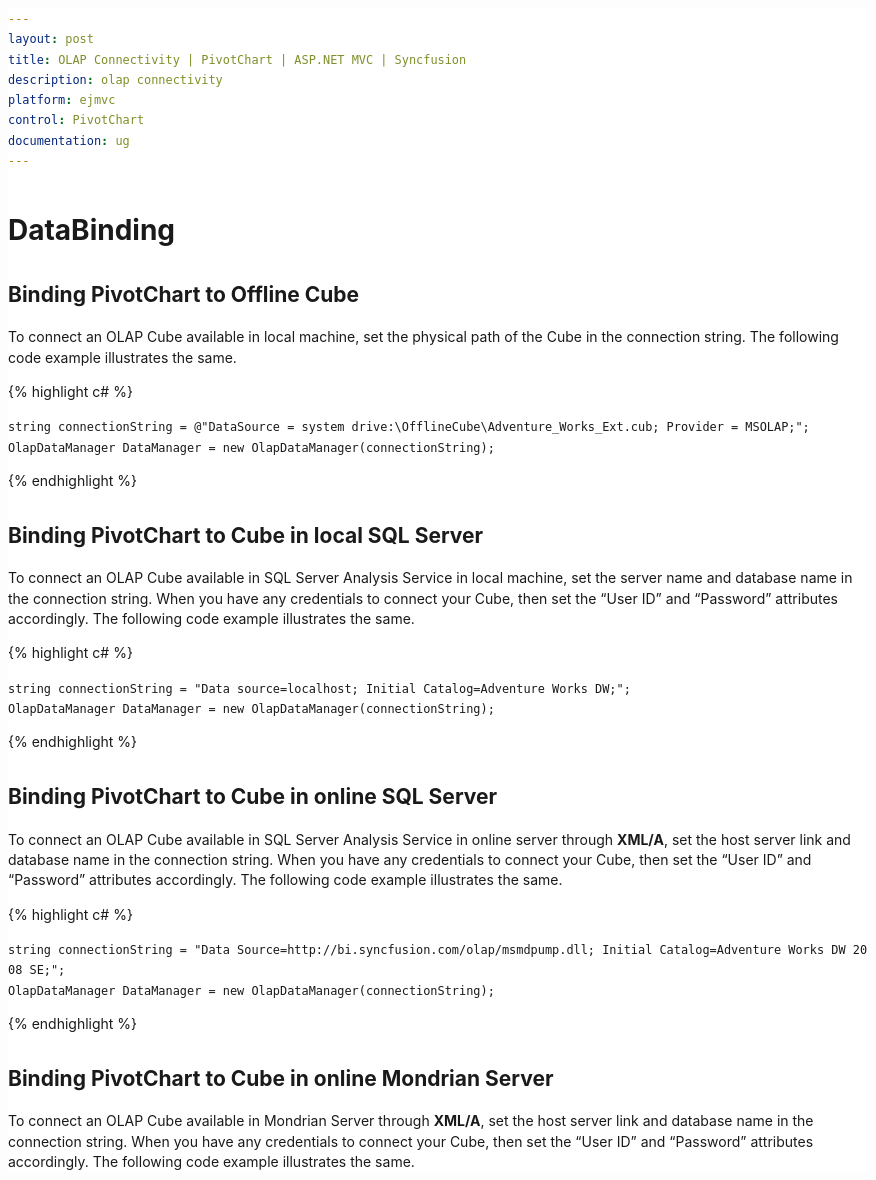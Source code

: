 ```yaml
---
layout: post
title: OLAP Connectivity | PivotChart | ASP.NET MVC | Syncfusion
description: olap connectivity 
platform: ejmvc
control: PivotChart
documentation: ug
---
```


# DataBinding 

## Binding PivotChart to Offline Cube
To connect an OLAP Cube available in local machine, set the physical path of the Cube in the connection string. The following code example illustrates the same.

{% highlight c# %}

    string connectionString = @"DataSource = system drive:\OfflineCube\Adventure_Works_Ext.cub; Provider = MSOLAP;";
    OlapDataManager DataManager = new OlapDataManager(connectionString);
{% endhighlight %}

## Binding PivotChart to Cube in local SQL Server
To connect an OLAP Cube available in SQL Server Analysis Service in local machine, set the server name and database name in the connection string. When you have any credentials to connect your Cube, then set the “User ID” and “Password” attributes accordingly. The following code example illustrates the same.

{% highlight c# %}

    string connectionString = "Data source=localhost; Initial Catalog=Adventure Works DW;"; 
    OlapDataManager DataManager = new OlapDataManager(connectionString);
{% endhighlight %}

## Binding PivotChart to Cube in online SQL Server
To connect an OLAP Cube available in SQL Server Analysis Service in online server through **XML/A**, set the host server link and database name in the connection string. When you have any credentials to connect your Cube, then set the “User ID” and “Password” attributes accordingly. The following code example illustrates the same.

{% highlight c# %}

    string connectionString = "Data Source=http://bi.syncfusion.com/olap/msmdpump.dll; Initial Catalog=Adventure Works DW 2008 SE;"; 
    OlapDataManager DataManager = new OlapDataManager(connectionString);
{% endhighlight %}

## Binding PivotChart to Cube in online Mondrian Server
To connect an OLAP Cube available in Mondrian Server through **XML/A**, set the host server link and database name in the connection string. When you have any credentials to connect your Cube, then set the “User ID” and “Password” attributes accordingly. The following code example illustrates the same.
